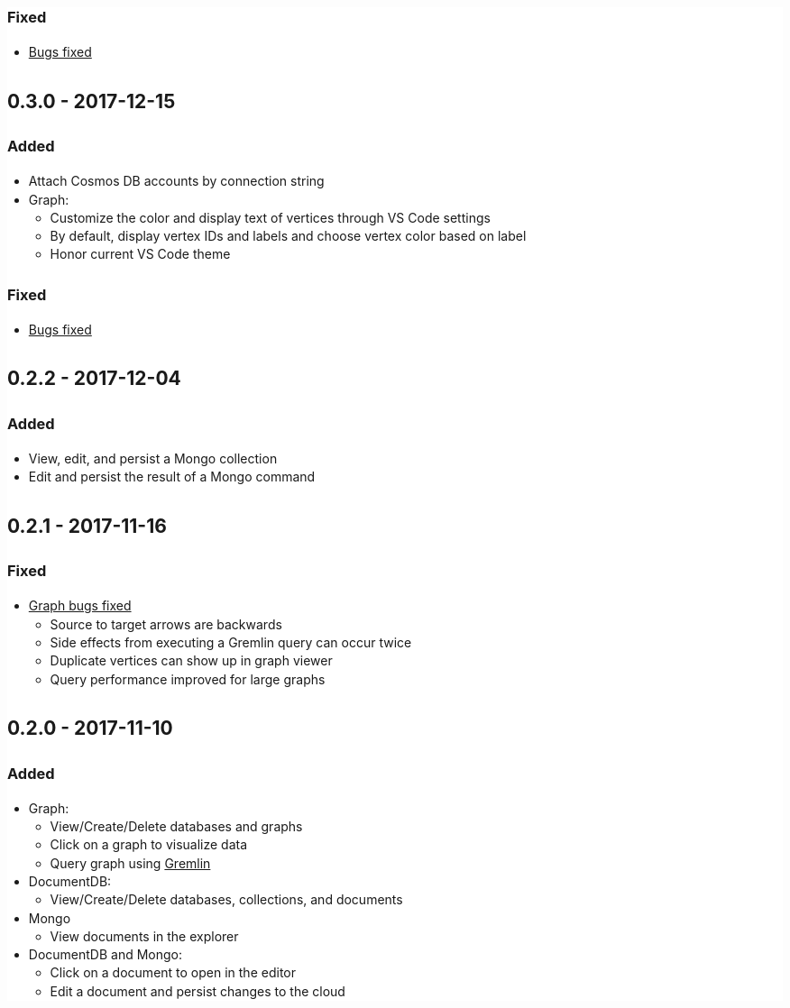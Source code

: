 ### Fixed

- [Bugs fixed](https://github.com/Microsoft/vscode-cosmosdb/issues?q=is%3Aissue+milestone%3A%220.4.0%22+is%3Aclosed+label%3Abug)

## 0.3.0 - 2017-12-15

### Added

- Attach Cosmos DB accounts by connection string
- Graph:
  - Customize the color and display text of vertices through VS Code settings
  - By default, display vertex IDs and labels and choose vertex color based on label
  - Honor current VS Code theme

### Fixed

- [Bugs fixed](https://github.com/Microsoft/vscode-cosmosdb/issues?q=is%3Aissue+milestone%3A%220.3.0%22+is%3Aclosed+label%3Abug)

## 0.2.2 - 2017-12-04

### Added

- View, edit, and persist a Mongo collection
- Edit and persist the result of a Mongo command

## 0.2.1 - 2017-11-16

### Fixed

- [Graph bugs fixed](https://github.com/Microsoft/vscode-cosmosdb/issues?q=is%3Aissue+milestone%3A%220.2.1%22+is%3Aclosed+label%3Abug)
  - Source to target arrows are backwards
  - Side effects from executing a Gremlin query can occur twice
  - Duplicate vertices can show up in graph viewer
  - Query performance improved for large graphs

## 0.2.0 - 2017-11-10

### Added

- Graph:
  - View/Create/Delete databases and graphs
  - Click on a graph to visualize data
  - Query graph using [Gremlin](https://docs.microsoft.com/azure/cosmos-db/gremlin-support)
- DocumentDB:
  - View/Create/Delete databases, collections, and documents
- Mongo
  - View documents in the explorer
- DocumentDB and Mongo:
  - Click on a document to open in the editor
  - Edit a document and persist changes to the cloud
